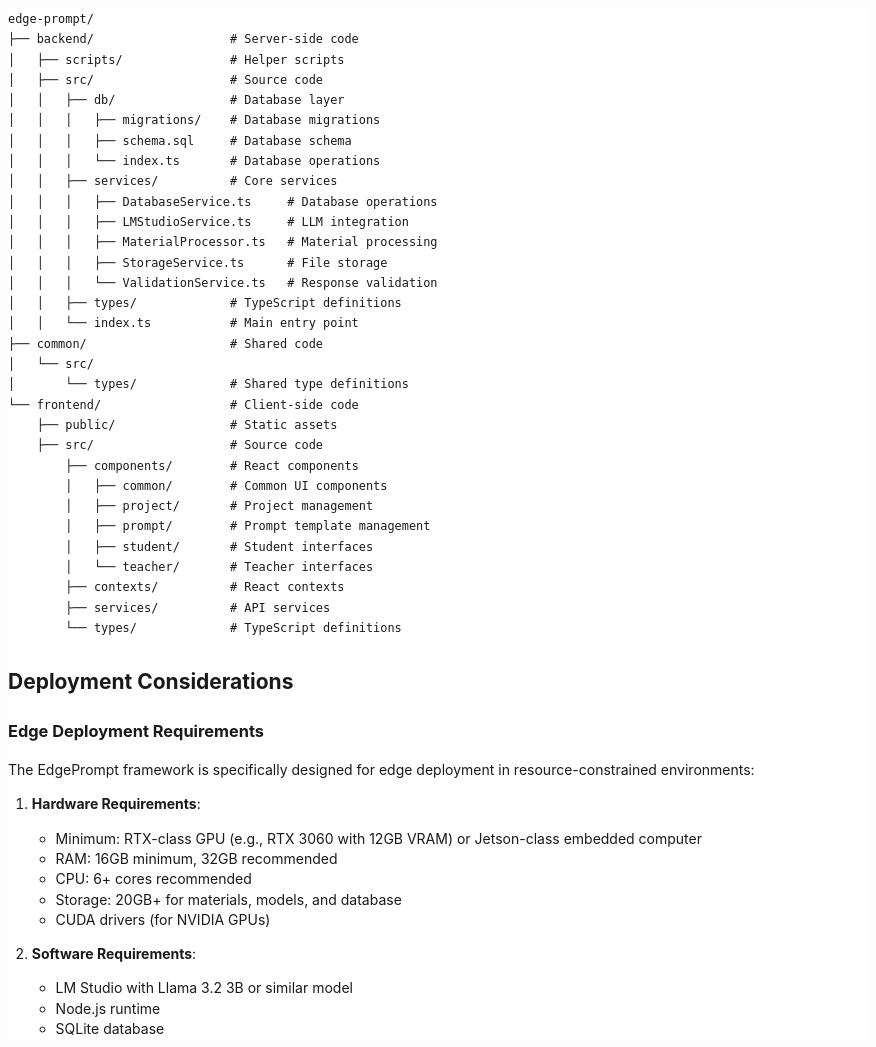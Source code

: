 ```
edge-prompt/
├── backend/                   # Server-side code
│   ├── scripts/               # Helper scripts
│   ├── src/                   # Source code
│   │   ├── db/                # Database layer
│   │   │   ├── migrations/    # Database migrations
│   │   │   ├── schema.sql     # Database schema
│   │   │   └── index.ts       # Database operations
│   │   ├── services/          # Core services
│   │   │   ├── DatabaseService.ts     # Database operations
│   │   │   ├── LMStudioService.ts     # LLM integration
│   │   │   ├── MaterialProcessor.ts   # Material processing
│   │   │   ├── StorageService.ts      # File storage
│   │   │   └── ValidationService.ts   # Response validation
│   │   ├── types/             # TypeScript definitions
│   │   └── index.ts           # Main entry point
├── common/                    # Shared code
│   └── src/
│       └── types/             # Shared type definitions
└── frontend/                  # Client-side code
    ├── public/                # Static assets
    ├── src/                   # Source code
        ├── components/        # React components
        │   ├── common/        # Common UI components
        │   ├── project/       # Project management
        │   ├── prompt/        # Prompt template management
        │   ├── student/       # Student interfaces
        │   └── teacher/       # Teacher interfaces
        ├── contexts/          # React contexts
        ├── services/          # API services
        └── types/             # TypeScript definitions
```

## Deployment Considerations

### Edge Deployment Requirements

The EdgePrompt framework is specifically designed for edge deployment in resource-constrained environments:

1. **Hardware Requirements**:
   - Minimum: RTX-class GPU (e.g., RTX 3060 with 12GB VRAM) or Jetson-class embedded computer
   - RAM: 16GB minimum, 32GB recommended
   - CPU: 6+ cores recommended
   - Storage: 20GB+ for materials, models, and database
   - CUDA drivers (for NVIDIA GPUs)

2. **Software Requirements**:
   - LM Studio with Llama 3.2 3B or similar model
   - Node.js runtime
   - SQLite database
